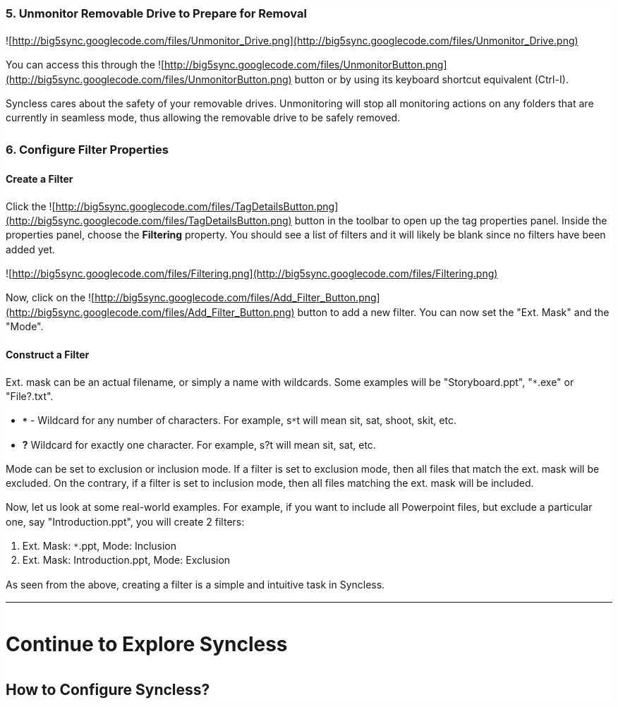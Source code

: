 ### 5. Unmonitor Removable Drive to Prepare for Removal ###

![http://big5sync.googlecode.com/files/Unmonitor_Drive.png](http://big5sync.googlecode.com/files/Unmonitor_Drive.png)

You can access this through the ![http://big5sync.googlecode.com/files/UnmonitorButton.png](http://big5sync.googlecode.com/files/UnmonitorButton.png) button or by using its keyboard shortcut equivalent (Ctrl-I).

Syncless cares about the safety of your removable drives. Unmonitoring will stop all monitoring actions on any folders that are currently in seamless mode, thus allowing the removable drive to be safely removed.

### 6. Configure Filter Properties ###

#### Create a Filter ####
Click the ![http://big5sync.googlecode.com/files/TagDetailsButton.png](http://big5sync.googlecode.com/files/TagDetailsButton.png) button in the toolbar to open up the tag properties panel. Inside the properties panel, choose the **Filtering** property. You should see a list of filters and it will likely be blank since no filters have been added yet.

![http://big5sync.googlecode.com/files/Filtering.png](http://big5sync.googlecode.com/files/Filtering.png)

Now, click on the ![http://big5sync.googlecode.com/files/Add_Filter_Button.png](http://big5sync.googlecode.com/files/Add_Filter_Button.png) button to add a new filter. You can now set the "Ext. Mask" and the "Mode".

#### Construct a Filter ####
Ext. mask can be an actual filename, or simply a name with wildcards. Some examples will be "Storyboard.ppt", "`*`.exe" or "File?.txt".

  * **`*`** - Wildcard for any number of characters. For example, s`*`t will mean sit, sat, shoot, skit, etc.

  * **?** Wildcard for exactly one character. For example, s?t  will mean sit, sat, etc.

Mode can be set to exclusion or inclusion mode. If a filter is set to exclusion mode, then all files that match the ext. mask will be excluded. On the contrary, if a filter is set to inclusion mode, then all files matching the ext. mask will be included.

Now, let us look at some real-world examples. For example, if you want to include all Powerpoint files, but exclude a particular one, say "Introduction.ppt", you will create 2 filters:

  1. Ext. Mask: `*`.ppt, Mode: Inclusion
  1. Ext. Mask: Introduction.ppt, Mode: Exclusion

As seen from the above, creating a filter is a simple and intuitive task in Syncless.


---


# Continue to Explore Syncless #

## How to Configure Syncless? ##
